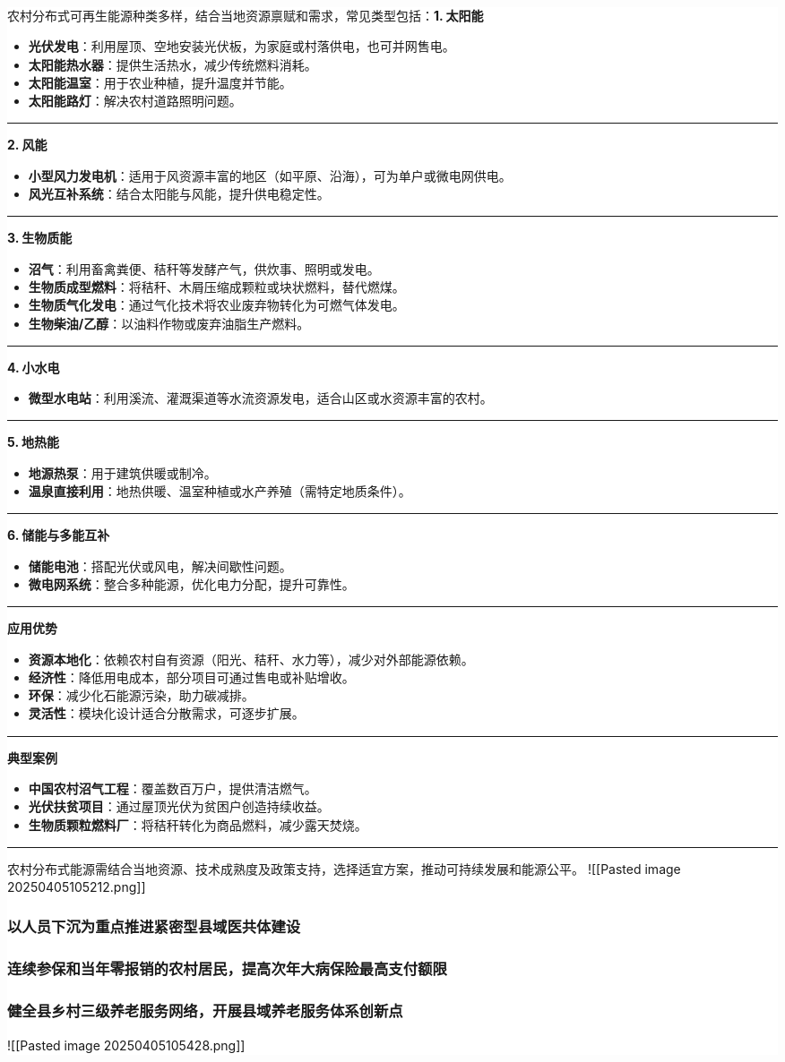 农村分布式可再生能源种类多样，结合当地资源禀赋和需求，常见类型包括：
​**1. 太阳能**​
- ​**光伏发电**​：利用屋顶、空地安装光伏板，为家庭或村落供电，也可并网售电。
- ​**太阳能热水器**​：提供生活热水，减少传统燃料消耗。
- ​**太阳能温室**​：用于农业种植，提升温度并节能。
- ​**太阳能路灯**​：解决农村道路照明问题。
---
​**2. 风能**​
- ​**小型风力发电机**​：适用于风资源丰富的地区（如平原、沿海），可为单户或微电网供电。
- ​**风光互补系统**​：结合太阳能与风能，提升供电稳定性。
---
​**3. 生物质能**​
- ​**沼气**​：利用畜禽粪便、秸秆等发酵产气，供炊事、照明或发电。
- ​**生物质成型燃料**​：将秸秆、木屑压缩成颗粒或块状燃料，替代燃煤。
- ​**生物质气化发电**​：通过气化技术将农业废弃物转化为可燃气体发电。
- ​**生物柴油/乙醇**​：以油料作物或废弃油脂生产燃料。
---
​**4. 小水电**​
- ​**微型水电站**​：利用溪流、灌溉渠道等水流资源发电，适合山区或水资源丰富的农村。
---
​**5. 地热能**​
- ​**地源热泵**​：用于建筑供暖或制冷。
- ​**温泉直接利用**​：地热供暖、温室种植或水产养殖（需特定地质条件）。
---
​**6. 储能与多能互补**​
- ​**储能电池**​：搭配光伏或风电，解决间歇性问题。
- ​**微电网系统**​：整合多种能源，优化电力分配，提升可靠性。
---
​**应用优势**​
- ​**资源本地化**​：依赖农村自有资源（阳光、秸秆、水力等），减少对外部能源依赖。
- ​**经济性**​：降低用电成本，部分项目可通过售电或补贴增收。
- ​**环保**​：减少化石能源污染，助力碳减排。
- ​**灵活性**​：模块化设计适合分散需求，可逐步扩展。
---
​**典型案例**​
- ​**中国农村沼气工程**​：覆盖数百万户，提供清洁燃气。
- ​**光伏扶贫项目**​：通过屋顶光伏为贫困户创造持续收益。
- ​**生物质颗粒燃料厂**​：将秸秆转化为商品燃料，减少露天焚烧。
---
农村分布式能源需结合当地资源、技术成熟度及政策支持，选择适宜方案，推动可持续发展和能源公平。
![[Pasted image 20250405105212.png]]

### 以人员下沉为重点推进紧密型县域医共体建设
### 连续参保和当年零报销的农村居民，提高次年大病保险最高支付额限
### 健全县乡村三级养老服务网络，开展县域养老服务体系创新点
![[Pasted image 20250405105428.png]]
